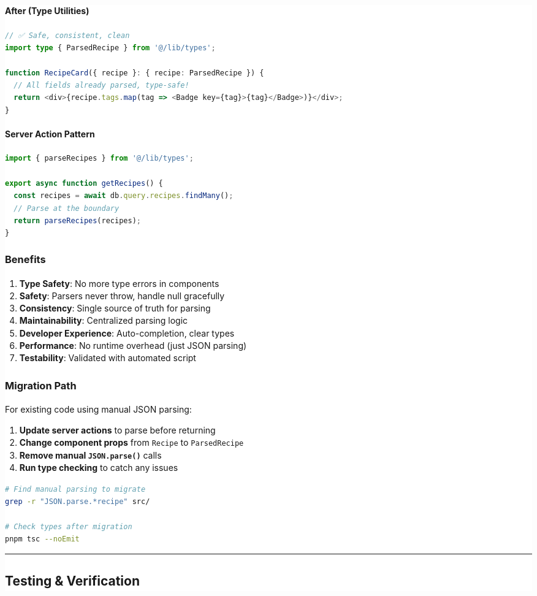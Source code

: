 #### After (Type Utilities)
```typescript
// ✅ Safe, consistent, clean
import type { ParsedRecipe } from '@/lib/types';

function RecipeCard({ recipe }: { recipe: ParsedRecipe }) {
  // All fields already parsed, type-safe!
  return <div>{recipe.tags.map(tag => <Badge key={tag}>{tag}</Badge>)}</div>;
}
```

#### Server Action Pattern
```typescript
import { parseRecipes } from '@/lib/types';

export async function getRecipes() {
  const recipes = await db.query.recipes.findMany();
  // Parse at the boundary
  return parseRecipes(recipes);
}
```

### Benefits

1. **Type Safety**: No more type errors in components
2. **Safety**: Parsers never throw, handle null gracefully
3. **Consistency**: Single source of truth for parsing
4. **Maintainability**: Centralized parsing logic
5. **Developer Experience**: Auto-completion, clear types
6. **Performance**: No runtime overhead (just JSON parsing)
7. **Testability**: Validated with automated script

### Migration Path

For existing code using manual JSON parsing:

1. **Update server actions** to parse before returning
2. **Change component props** from `Recipe` to `ParsedRecipe`
3. **Remove manual `JSON.parse()`** calls
4. **Run type checking** to catch any issues

```bash
# Find manual parsing to migrate
grep -r "JSON.parse.*recipe" src/

# Check types after migration
pnpm tsc --noEmit
```

---

## Testing & Verification
